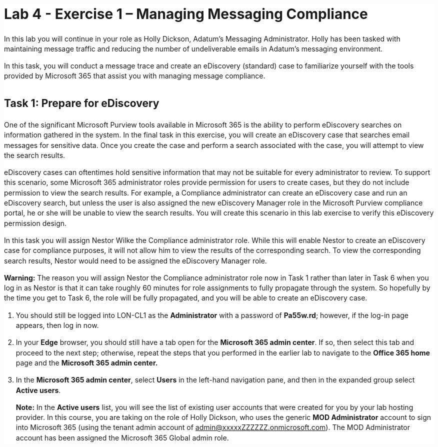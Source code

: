 # Lab 4 - Exercise 1 – Managing Messaging Compliance

In this lab you will continue in your role as Holly Dickson, Adatum’s Messaging
Administrator. Holly has been tasked with maintaining message traffic and
reducing the number of undeliverable emails in Adatum’s messaging environment.

In this task, you will conduct a message trace and create an eDiscovery (standard) case to familiarize yourself with the tools provided by Microsoft 365
that assist you with managing message compliance.

## Task 1: Prepare for eDiscovery

One of the significant Microsoft Purview tools available in Microsoft 365
is the ability to perform eDiscovery searches on information gathered in the
system. In the final task in this exercise, you will create an eDiscovery case
that searches email messages for sensitive data. Once you create the case and
perform a search associated with the case, you will attempt to view the search
results.

eDiscovery cases can oftentimes hold sensitive information that may not be suitable for every administrator to review. To support this scenario, some Microsoft 365 administrator roles provide permission for users to create cases, but they do not include permission to view the search results. For example, a Compliance administrator can create an eDiscovery case and run an eDiscovery search, but unless the user is also assigned the new eDiscovery Manager role in the Microsoft Purview compliance portal, he or she will be unable to view the search results. You will create this scenario in this lab exercise to verify this eDiscovery permission design.

In this task you will assign Nestor Wilke the Compliance administrator role. While this will enable Nestor to create an eDiscovery case for compliance purposes, it will not allow him to view the results of the corresponding search. To view the corresponding search results, Nestor would need to be assigned the eDiscovery Manager role.

**Warning:** The reason you will assign Nestor the Compliance administrator role now in Task 1 rather
than later in Task 6 when you log in as Nestor is that it can take roughly 60 minutes for role assignments to fully propagate through
the system. So hopefully by the time you get to Task 6, the role will be fully
propagated, and you will be able to create an eDiscovery case.

1. You should still be logged into LON-CL1 as the **Administrator** with a
    password of **Pa55w.rd**; however, if the log-in page appears, then log in
    now.

2. In your **Edge** browser, you should still have a tab open for the
    **Microsoft 365 admin center**. If so, then select this tab and proceed to
    the next step; otherwise, repeat the steps that you performed in the earlier
    lab to navigate to the **Office 365 home** page and the **Microsoft 365
    admin center.**

3. In the **Microsoft 365 admin center**, select **Users** in the left-hand navigation pane,
     and then in the expanded group select **Active users**.

    **Note:** In the **Active users** list, you will see the list of existing
    user accounts that were created for you by your lab hosting provider. In
    this course, you are taking on the role of Holly Dickson, who uses the
    generic **MOD Administrator** account to sign into Microsoft 365 (using the
    tenant admin account of admin@xxxxxZZZZZZ.onmicrosoft.com). The MOD
    Administrator account has been assigned the Microsoft 365 Global admin role.
